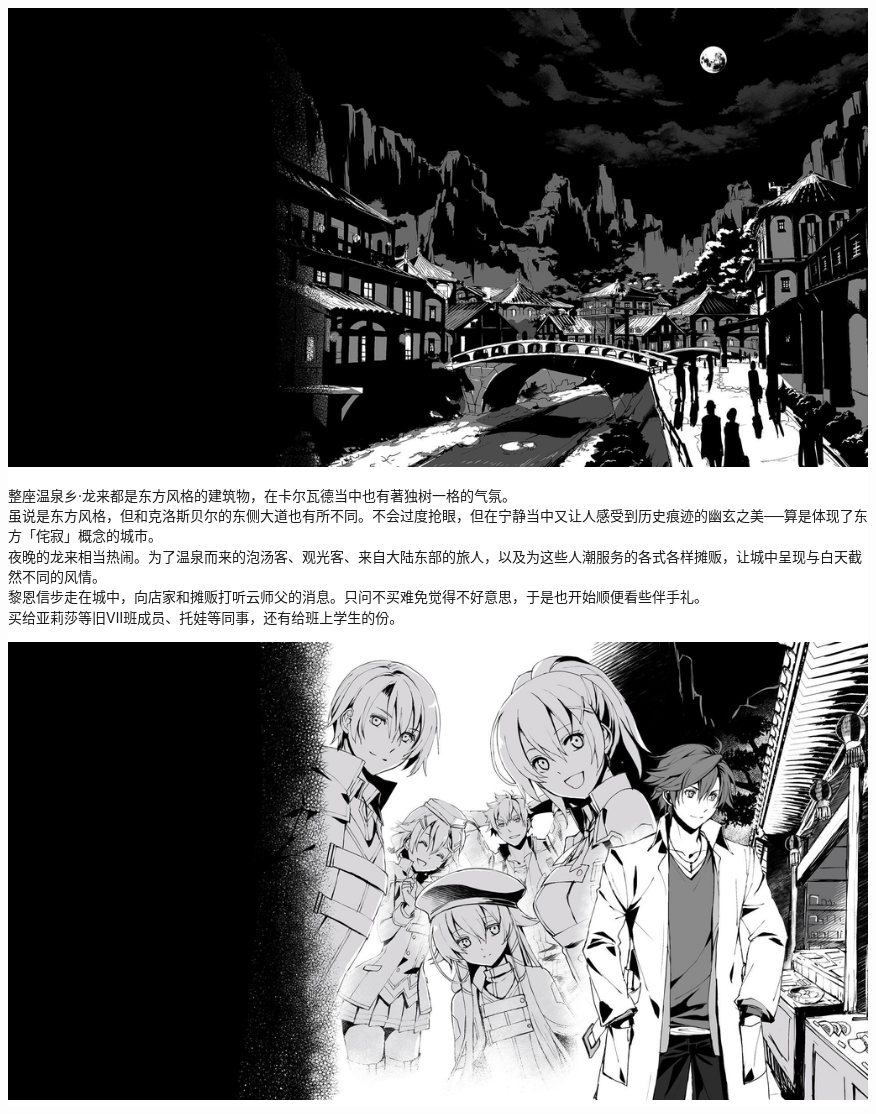 <a href="/images/hajimari/extra/extra1/vis5_0100_02.JPG"><img src="/images/hajimari/extra/extra1/vis5_0100_02.JPG" /></a>
</div>

整座温泉乡·龙来都是东方风格的建筑物，在卡尔瓦德当中也有著独树一格的气氛。  
虽说是东方风格，但和克洛斯贝尔的东侧大道也有所不同。不会过度抢眼，但在宁静当中又让人感受到历史痕迹的幽玄之美──算是体现了东方「侘寂」概念的城市。  
夜晚的龙来相当热闹。为了温泉而来的泡汤客、观光客、来自大陆东部的旅人，以及为这些人潮服务的各式各样摊贩，让城中呈现与白天截然不同的风情。  
黎恩信步走在城中，向店家和摊贩打听云师父的消息。只问不买难免觉得不好意思，于是也开始顺便看些伴手礼。  
买给亚莉莎等旧Ⅶ班成员、托娃等同事，还有给班上学生的份。  

<div class="imgLightbox">
<a href="/images/hajimari/extra/extra1/vis5_0100_03.JPG"><img src="/images/hajimari/extra/extra1/vis5_0100_03.JPG" /></a>
</div>
